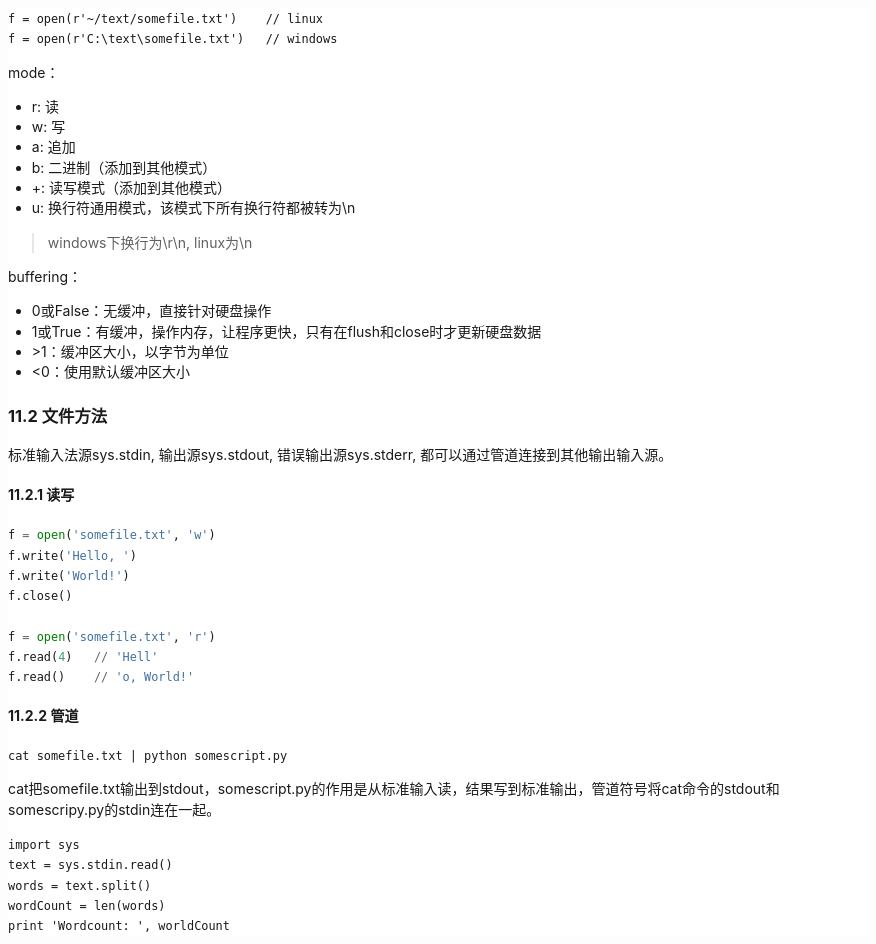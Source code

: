 ```
f = open(r'~/text/somefile.txt')	// linux
f = open(r'C:\text\somefile.txt')	// windows
```

mode：

* r: 读
* w: 写
* a: 追加
* b: 二进制（添加到其他模式）
* +: 读写模式（添加到其他模式）
* u: 换行符通用模式，该模式下所有换行符都被转为\n

> windows下换行为\r\n, linux为\n

buffering：

* 0或False：无缓冲，直接针对硬盘操作
* 1或True：有缓冲，操作内存，让程序更快，只有在flush和close时才更新硬盘数据
* \>1：缓冲区大小，以字节为单位
* <0：使用默认缓冲区大小

### 11.2 文件方法

标准输入法源sys.stdin, 输出源sys.stdout, 错误输出源sys.stderr, 都可以通过管道连接到其他输出输入源。

#### 11.2.1 读写

```python
f = open('somefile.txt', 'w')
f.write('Hello, ')
f.write('World!')
f.close()

f = open('somefile.txt', 'r')
f.read(4)	// 'Hell'
f.read()	// 'o, World!'
```

#### 11.2.2 管道

```shell
cat somefile.txt | python somescript.py
```

cat把somefile.txt输出到stdout，somescript.py的作用是从标准输入读，结果写到标准输出，管道符号将cat命令的stdout和somescripy.py的stdin连在一起。

```
import sys
text = sys.stdin.read()
words = text.split()
wordCount = len(words)
print 'Wordcount: ', worldCount
```
